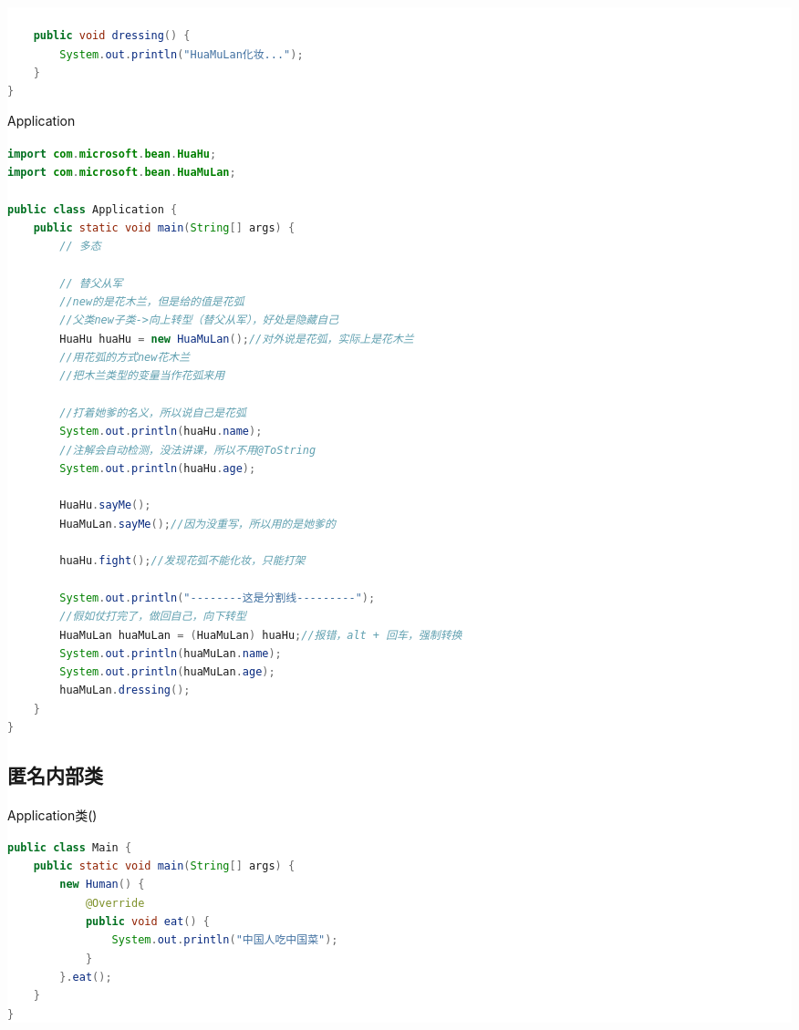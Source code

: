 ```java

    public void dressing() {
        System.out.println("HuaMuLan化妆...");
    }
}

```
Application
```java
import com.microsoft.bean.HuaHu;
import com.microsoft.bean.HuaMuLan;

public class Application {
    public static void main(String[] args) {
        // 多态

        // 替父从军
        //new的是花木兰，但是给的值是花弧
        //父类new子类->向上转型（替父从军），好处是隐藏自己
        HuaHu huaHu = new HuaMuLan();//对外说是花弧，实际上是花木兰
        //用花弧的方式new花木兰
        //把木兰类型的变量当作花弧来用

        //打着她爹的名义，所以说自己是花弧
        System.out.println(huaHu.name);
        //注解会自动检测，没法讲课，所以不用@ToString
        System.out.println(huaHu.age);

        HuaHu.sayMe();
        HuaMuLan.sayMe();//因为没重写，所以用的是她爹的

        huaHu.fight();//发现花弧不能化妆，只能打架

        System.out.println("--------这是分割线---------");
        //假如仗打完了，做回自己，向下转型
        HuaMuLan huaMuLan = (HuaMuLan) huaHu;//报错，alt + 回车，强制转换
        System.out.println(huaMuLan.name);
        System.out.println(huaMuLan.age);
        huaMuLan.dressing();
    }
}
```

## 匿名内部类

Application类()

```java
public class Main {
    public static void main(String[] args) {
        new Human() {
            @Override
            public void eat() {
                System.out.println("中国人吃中国菜");
            }
        }.eat();
    }
}
```
